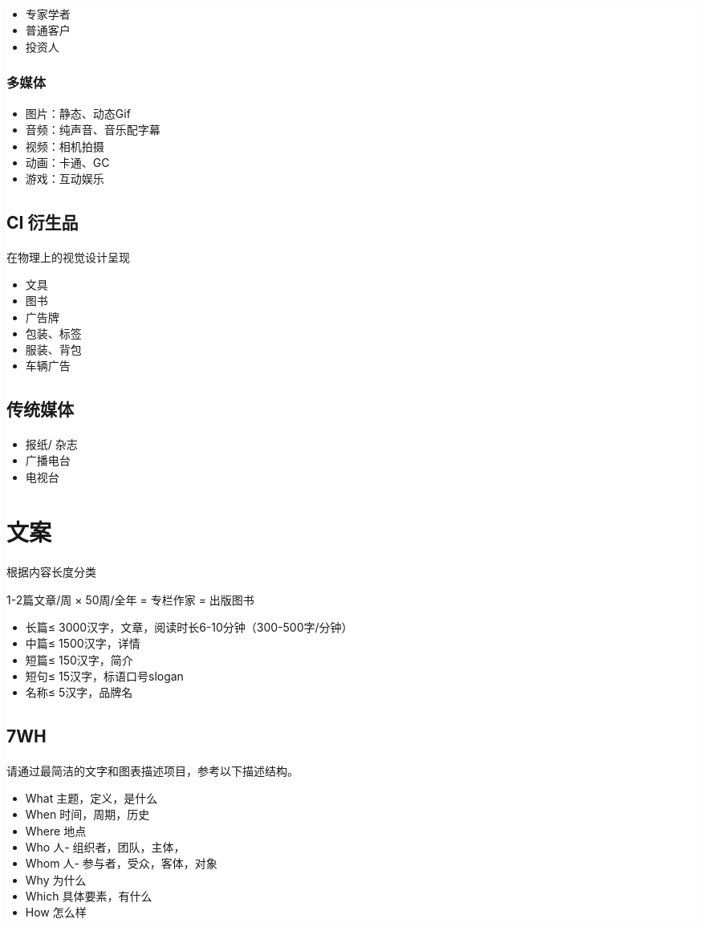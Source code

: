 - 专家学者
- 普通客户
- 投资人

### 多媒体

- 图片：静态、动态Gif
- 音频：纯声音、音乐配字幕
- 视频：相机拍摄
- 动画：卡通、GC
- 游戏：互动娱乐

## **CI 衍生品**

在物理上的视觉设计呈现

- 文具
- 图书
- 广告牌
- 包装、标签
- 服装、背包
- 车辆广告


## 传统媒体

- 报纸/ 杂志
- 广播电台
- 电视台


# 文案

根据内容长度分类

1-2篇文章/周 × 50周/全年 = 专栏作家 = 出版图书

- 长篇≤ 3000汉字，文章，阅读时长6-10分钟（300-500字/分钟）
- 中篇≤ 1500汉字，详情
- 短篇≤ 150汉字，简介
- 短句≤ 15汉字，标语口号slogan
- 名称≤ 5汉字，品牌名

## **7WH**

请通过最简洁的文字和图表描述项目，参考以下描述结构。

- What 主题，定义，是什么
- When 时间，周期，历史
- Where 地点
- Who 人- 组织者，团队，主体，
- Whom 人- 参与者，受众，客体，对象
- Why 为什么
- Which 具体要素，有什么
- How 怎么样
